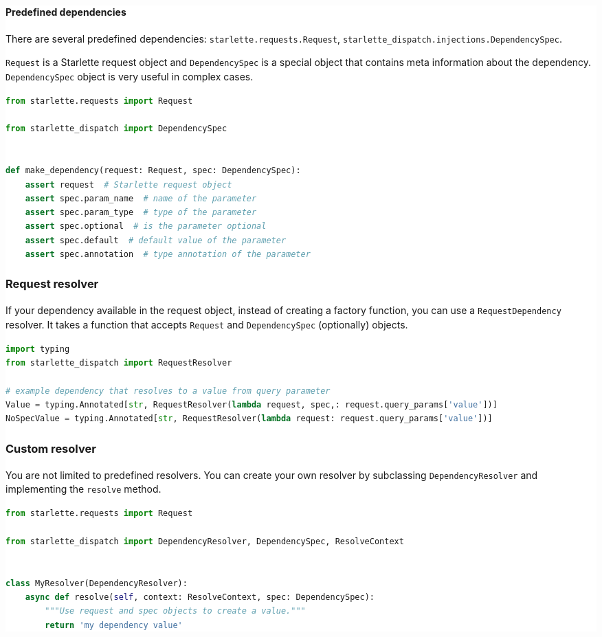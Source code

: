 ```python
```

#### Predefined dependencies

There are several predefined dependencies: `starlette.requests.Request`,
`starlette_dispatch.injections.DependencySpec`.

`Request` is a Starlette request object and `DependencySpec` is a special object that contains meta information about
the dependency. `DependencySpec` object is very useful in complex cases.

```python
from starlette.requests import Request

from starlette_dispatch import DependencySpec


def make_dependency(request: Request, spec: DependencySpec):
    assert request  # Starlette request object
    assert spec.param_name  # name of the parameter
    assert spec.param_type  # type of the parameter
    assert spec.optional  # is the parameter optional
    assert spec.default  # default value of the parameter
    assert spec.annotation  # type annotation of the parameter
```

### Request resolver

If your dependency available in the request object, instead of creating a factory function,
you can use a `RequestDependency` resolver. It takes a function that accepts `Request` and `DependencySpec` (optionally)
objects.

```python
import typing
from starlette_dispatch import RequestResolver

# example dependency that resolves to a value from query parameter
Value = typing.Annotated[str, RequestResolver(lambda request, spec,: request.query_params['value'])]
NoSpecValue = typing.Annotated[str, RequestResolver(lambda request: request.query_params['value'])]
```

### Custom resolver

You are not limited to predefined resolvers. You can create your own resolver by subclassing `DependencyResolver`
and implementing the `resolve` method.

```python
from starlette.requests import Request

from starlette_dispatch import DependencyResolver, DependencySpec, ResolveContext


class MyResolver(DependencyResolver):
    async def resolve(self, context: ResolveContext, spec: DependencySpec):
        """Use request and spec objects to create a value."""
        return 'my dependency value'
```
